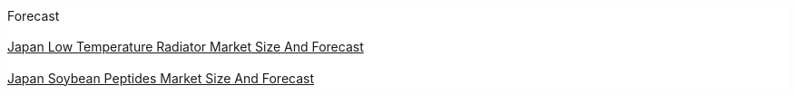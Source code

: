 Forecast</a></p><p><a href="https://github.com/cryst78/Precision/blob/main/Low-Temperature-Radiator-Market/Low-Temperature-Radiator-Market.md">Japan Low Temperature Radiator Market Size And Forecast</a></p><p><a href="https://github.com/cryst78/Precision/blob/main/Soybean-Peptides-Market/Soybean-Peptides-Market.md">Japan Soybean Peptides Market Size And Forecast</a></p>
